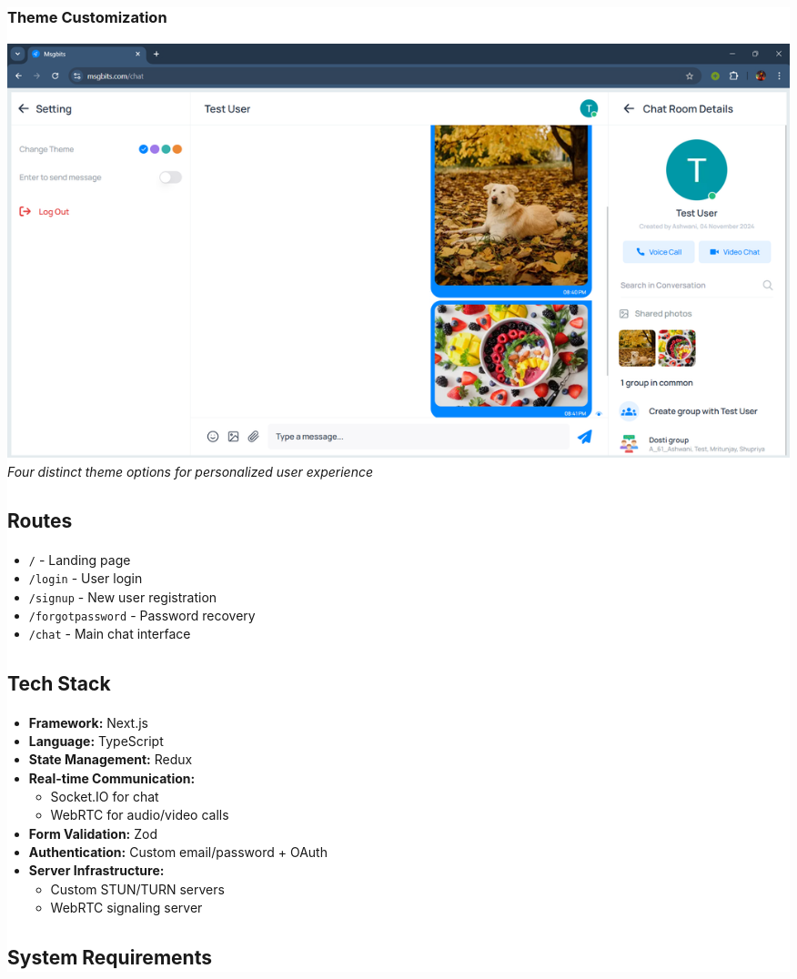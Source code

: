 ### Theme Customization

![Themes](/screenshots/themes.png)
_Four distinct theme options for personalized user experience_

## Routes

- `/` - Landing page
- `/login` - User login
- `/signup` - New user registration
- `/forgotpassword` - Password recovery
- `/chat` - Main chat interface

## Tech Stack

- **Framework:** Next.js
- **Language:** TypeScript
- **State Management:** Redux
- **Real-time Communication:**
  - Socket.IO for chat
  - WebRTC for audio/video calls
- **Form Validation:** Zod
- **Authentication:** Custom email/password + OAuth
- **Server Infrastructure:**
  - Custom STUN/TURN servers
  - WebRTC signaling server

## System Requirements

